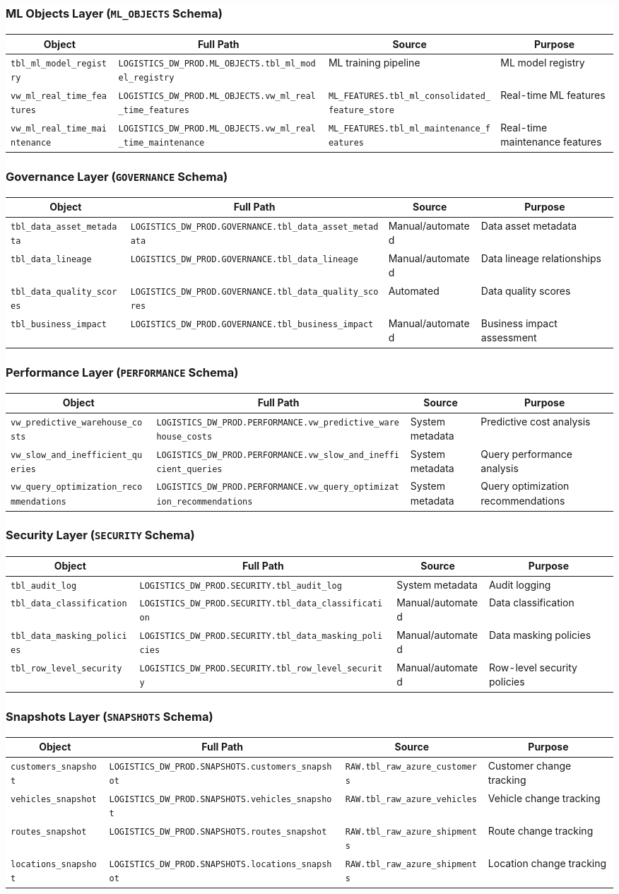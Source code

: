 ### ML Objects Layer (`ML_OBJECTS` Schema)

| Object | Full Path | Source | Purpose |
|--------|-----------|--------|---------|
| `tbl_ml_model_registry` | `LOGISTICS_DW_PROD.ML_OBJECTS.tbl_ml_model_registry` | ML training pipeline | ML model registry |
| `vw_ml_real_time_features` | `LOGISTICS_DW_PROD.ML_OBJECTS.vw_ml_real_time_features` | `ML_FEATURES.tbl_ml_consolidated_feature_store` | Real-time ML features |
| `vw_ml_real_time_maintenance` | `LOGISTICS_DW_PROD.ML_OBJECTS.vw_ml_real_time_maintenance` | `ML_FEATURES.tbl_ml_maintenance_features` | Real-time maintenance features |

### Governance Layer (`GOVERNANCE` Schema)

| Object | Full Path | Source | Purpose |
|--------|-----------|--------|---------|
| `tbl_data_asset_metadata` | `LOGISTICS_DW_PROD.GOVERNANCE.tbl_data_asset_metadata` | Manual/automated | Data asset metadata |
| `tbl_data_lineage` | `LOGISTICS_DW_PROD.GOVERNANCE.tbl_data_lineage` | Manual/automated | Data lineage relationships |
| `tbl_data_quality_scores` | `LOGISTICS_DW_PROD.GOVERNANCE.tbl_data_quality_scores` | Automated | Data quality scores |
| `tbl_business_impact` | `LOGISTICS_DW_PROD.GOVERNANCE.tbl_business_impact` | Manual/automated | Business impact assessment |

### Performance Layer (`PERFORMANCE` Schema)

| Object | Full Path | Source | Purpose |
|--------|-----------|--------|---------|
| `vw_predictive_warehouse_costs` | `LOGISTICS_DW_PROD.PERFORMANCE.vw_predictive_warehouse_costs` | System metadata | Predictive cost analysis |
| `vw_slow_and_inefficient_queries` | `LOGISTICS_DW_PROD.PERFORMANCE.vw_slow_and_inefficient_queries` | System metadata | Query performance analysis |
| `vw_query_optimization_recommendations` | `LOGISTICS_DW_PROD.PERFORMANCE.vw_query_optimization_recommendations` | System metadata | Query optimization recommendations |

### Security Layer (`SECURITY` Schema)

| Object | Full Path | Source | Purpose |
|--------|-----------|--------|---------|
| `tbl_audit_log` | `LOGISTICS_DW_PROD.SECURITY.tbl_audit_log` | System metadata | Audit logging |
| `tbl_data_classification` | `LOGISTICS_DW_PROD.SECURITY.tbl_data_classification` | Manual/automated | Data classification |
| `tbl_data_masking_policies` | `LOGISTICS_DW_PROD.SECURITY.tbl_data_masking_policies` | Manual/automated | Data masking policies |
| `tbl_row_level_security` | `LOGISTICS_DW_PROD.SECURITY.tbl_row_level_security` | Manual/automated | Row-level security policies |

### Snapshots Layer (`SNAPSHOTS` Schema)

| Object | Full Path | Source | Purpose |
|--------|-----------|--------|---------|
| `customers_snapshot` | `LOGISTICS_DW_PROD.SNAPSHOTS.customers_snapshot` | `RAW.tbl_raw_azure_customers` | Customer change tracking |
| `vehicles_snapshot` | `LOGISTICS_DW_PROD.SNAPSHOTS.vehicles_snapshot` | `RAW.tbl_raw_azure_vehicles` | Vehicle change tracking |
| `routes_snapshot` | `LOGISTICS_DW_PROD.SNAPSHOTS.routes_snapshot` | `RAW.tbl_raw_azure_shipments` | Route change tracking |
| `locations_snapshot` | `LOGISTICS_DW_PROD.SNAPSHOTS.locations_snapshot` | `RAW.tbl_raw_azure_shipments` | Location change tracking |
